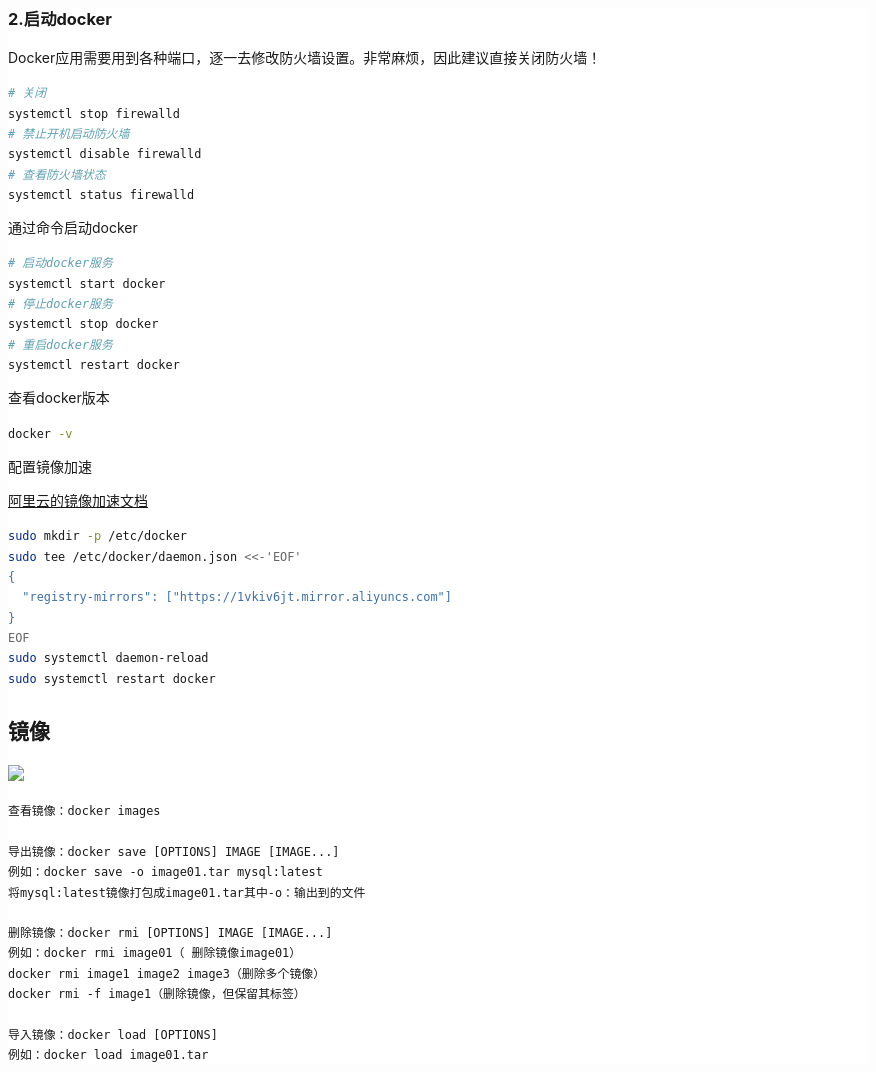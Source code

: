 ### 2.启动docker
Docker应用需要用到各种端口，逐一去修改防火墙设置。非常麻烦，因此建议直接关闭防火墙！
``` sh
# 关闭
systemctl stop firewalld
# 禁止开机启动防火墙
systemctl disable firewalld
# 查看防火墙状态
systemctl status firewalld
```
通过命令启动docker
``` sh
# 启动docker服务
systemctl start docker  
# 停止docker服务
systemctl stop docker  
# 重启docker服务
systemctl restart docker  
```
查看docker版本
``` sh
docker -v
```
配置镜像加速

<a href="https://cr.console.aliyun.com/cn-hangzhou/instances/mirrors">阿里云的镜像加速文档</a>

``` sh
sudo mkdir -p /etc/docker
sudo tee /etc/docker/daemon.json <<-'EOF'
{
  "registry-mirrors": ["https://1vkiv6jt.mirror.aliyuncs.com"]
}
EOF
sudo systemctl daemon-reload
sudo systemctl restart docker
```

## 镜像
<img src='/assets/img/docker/docker01.png'>

    查看镜像：docker images
    
    导出镜像：docker save [OPTIONS] IMAGE [IMAGE...]
    例如：docker save -o image01.tar mysql:latest
    将mysql:latest镜像打包成image01.tar其中-o：输出到的文件

    删除镜像：docker rmi [OPTIONS] IMAGE [IMAGE...]
    例如：docker rmi image01（ 删除镜像image01）
    docker rmi image1 image2 image3（删除多个镜像）
    docker rmi -f image1（删除镜像，但保留其标签）
    
    导入镜像：docker load [OPTIONS]
    例如：docker load image01.tar
